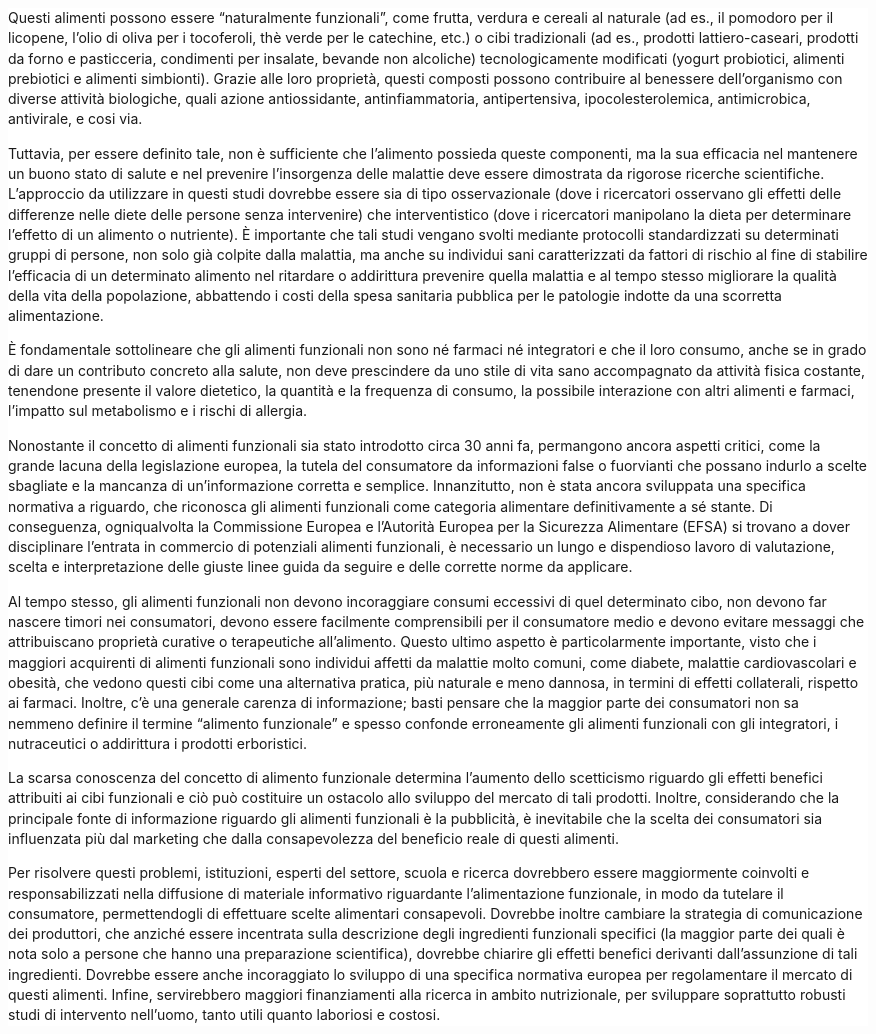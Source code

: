 Questi alimenti possono essere “naturalmente funzionali”, come frutta, verdura e cereali al naturale \(ad es., il pomodoro per il licopene, l’olio di oliva per i tocoferoli, thè verde per le catechine, etc.\) o cibi tradizionali \(ad es., prodotti lattiero-caseari, prodotti da forno e pasticceria, condimenti per insalate, bevande non alcoliche\) tecnologicamente modificati \(yogurt probiotici, alimenti prebiotici e alimenti simbionti\). Grazie alle loro proprietà, questi composti possono contribuire al benessere dell’organismo con diverse attività biologiche, quali azione antiossidante, antinfiammatoria, antipertensiva, ipocolesterolemica, antimicrobica, antivirale, e cosi via.

Tuttavia, per essere definito tale, non è sufficiente che l’alimento possieda queste componenti, ma la sua efficacia nel mantenere un buono stato di salute e nel prevenire l’insorgenza delle malattie deve essere dimostrata da rigorose ricerche scientifiche. L’approccio da utilizzare in questi studi dovrebbe essere sia di tipo osservazionale \(dove i ricercatori osservano gli effetti delle differenze nelle diete delle persone senza intervenire\) che interventistico \(dove i ricercatori manipolano la dieta per determinare l’effetto di un alimento o nutriente\). È importante che tali studi vengano svolti mediante protocolli standardizzati su determinati gruppi di persone, non solo già colpite dalla malattia, ma anche su individui sani caratterizzati da fattori di rischio al fine di stabilire l’efficacia di un determinato alimento nel ritardare o addirittura prevenire quella malattia e al tempo stesso migliorare la qualità della vita della popolazione, abbattendo i costi della spesa sanitaria pubblica per le patologie indotte da una scorretta alimentazione.

È fondamentale sottolineare che gli alimenti funzionali non sono né farmaci né integratori e che il loro consumo, anche se in grado di dare un contributo concreto alla salute, non deve prescindere da uno stile di vita sano accompagnato da attività fisica costante, tenendone presente il valore dietetico, la quantità e la frequenza di consumo, la possibile interazione con altri alimenti e farmaci, l’impatto sul metabolismo e i rischi di allergia.

Nonostante il concetto di alimenti funzionali sia stato introdotto circa 30 anni fa, permangono ancora aspetti critici, come la grande lacuna della legislazione europea, la tutela del consumatore da informazioni false o fuorvianti che possano indurlo a scelte sbagliate e la mancanza di un’informazione corretta e semplice. Innanzitutto, non è stata ancora sviluppata una specifica normativa a riguardo, che riconosca gli alimenti funzionali come categoria alimentare definitivamente a sé stante. Di conseguenza, ogniqualvolta la Commissione Europea e l’Autorità Europea per la Sicurezza Alimentare \(EFSA\) si trovano a dover disciplinare l’entrata in commercio di potenziali alimenti funzionali, è necessario un lungo e dispendioso lavoro di valutazione, scelta e interpretazione delle giuste linee guida da seguire e delle corrette norme da applicare.

Al tempo stesso, gli alimenti funzionali non devono incoraggiare consumi eccessivi di quel determinato cibo, non devono far nascere timori nei consumatori, devono essere facilmente comprensibili per il consumatore medio e devono evitare messaggi che attribuiscano proprietà curative o terapeutiche all’alimento. Questo ultimo aspetto è particolarmente importante, visto che i maggiori acquirenti di alimenti funzionali sono individui affetti da malattie molto comuni, come diabete, malattie cardiovascolari e obesità, che vedono questi cibi come una alternativa pratica, più naturale e meno dannosa, in termini di effetti collaterali, rispetto ai farmaci. Inoltre, c’è una generale carenza di informazione; basti pensare che la maggior parte dei consumatori non sa nemmeno definire il termine “alimento funzionale” e spesso confonde erroneamente gli alimenti funzionali con gli integratori, i nutraceutici o addirittura i prodotti erboristici.

La scarsa conoscenza del concetto di alimento funzionale determina l’aumento dello scetticismo riguardo gli effetti benefici attribuiti ai cibi funzionali e ciò può costituire un ostacolo allo sviluppo del mercato di tali prodotti. Inoltre, considerando che la principale fonte di informazione riguardo gli alimenti funzionali è la pubblicità, è inevitabile che la scelta dei consumatori sia influenzata più dal marketing che dalla consapevolezza del beneficio reale di questi alimenti.

Per risolvere questi problemi, istituzioni, esperti del settore, scuola e ricerca dovrebbero essere maggiormente coinvolti e responsabilizzati nella diffusione di materiale informativo riguardante l’alimentazione funzionale, in modo da tutelare il consumatore, permettendogli di effettuare scelte alimentari consapevoli. Dovrebbe inoltre cambiare la strategia di comunicazione dei produttori, che anziché essere incentrata sulla descrizione degli ingredienti funzionali specifici \(la maggior parte dei quali è nota solo a persone che hanno una preparazione scientifica\), dovrebbe chiarire gli effetti benefici derivanti dall’assunzione di tali ingredienti. Dovrebbe essere anche incoraggiato lo sviluppo di una specifica normativa europea per regolamentare il mercato di questi alimenti. Infine, servirebbero maggiori finanziamenti alla ricerca in ambito nutrizionale, per sviluppare soprattutto robusti studi di intervento nell’uomo, tanto utili quanto laboriosi e costosi.
